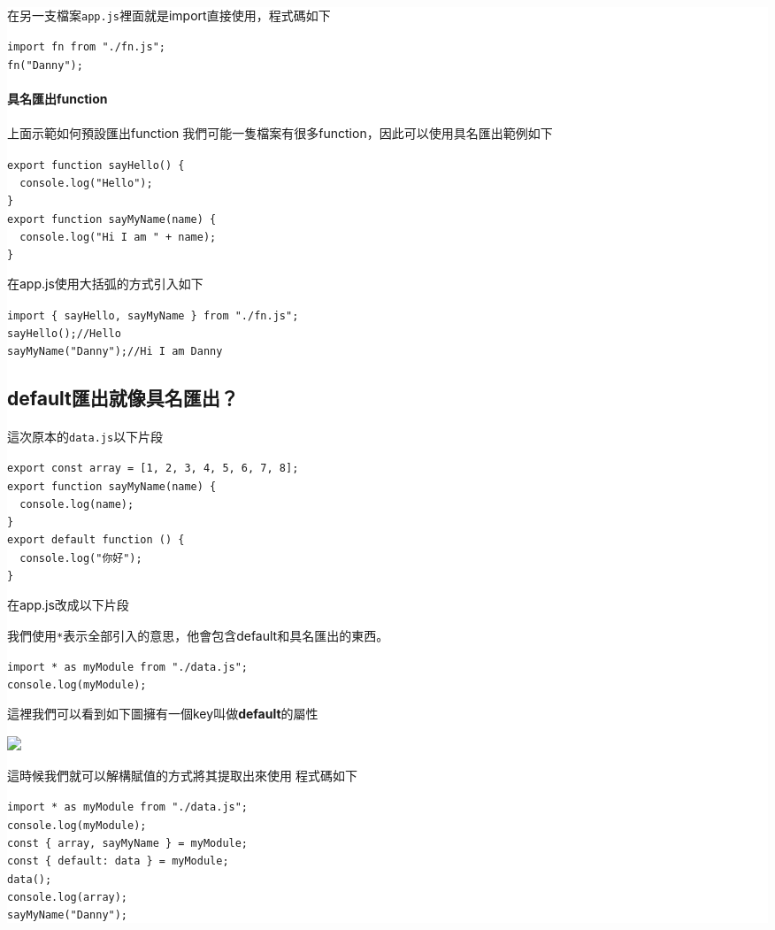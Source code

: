 在另一支檔案`app.js`裡面就是import直接使用，程式碼如下
```javascript=
import fn from "./fn.js";
fn("Danny");
```

#### 具名匯出function

上面示範如何預設匯出function 我們可能一隻檔案有很多function，因此可以使用具名匯出範例如下

```javascript=
export function sayHello() {
  console.log("Hello");
}
export function sayMyName(name) {
  console.log("Hi I am " + name);
}
```

在app.js使用大括弧的方式引入如下
```javascript=
import { sayHello, sayMyName } from "./fn.js";
sayHello();//Hello
sayMyName("Danny");//Hi I am Danny
```

## default匯出就像具名匯出？

這次原本的`data.js`以下片段
```javascript=
export const array = [1, 2, 3, 4, 5, 6, 7, 8];
export function sayMyName(name) {
  console.log(name);
}
export default function () {
  console.log("你好");
}
```
在app.js改成以下片段

我們使用`*`表示全部引入的意思，他會包含default和具名匯出的東西。
```javascript=
import * as myModule from "./data.js";
console.log(myModule);
```

這裡我們可以看到如下圖擁有一個key叫做**default**的屬性

![](https://i.imgur.com/z56RZSr.png)

這時候我們就可以解構賦值的方式將其提取出來使用
程式碼如下
```javascript=
import * as myModule from "./data.js";
console.log(myModule);
const { array, sayMyName } = myModule;
const { default: data } = myModule;
data();
console.log(array);
sayMyName("Danny");
```
